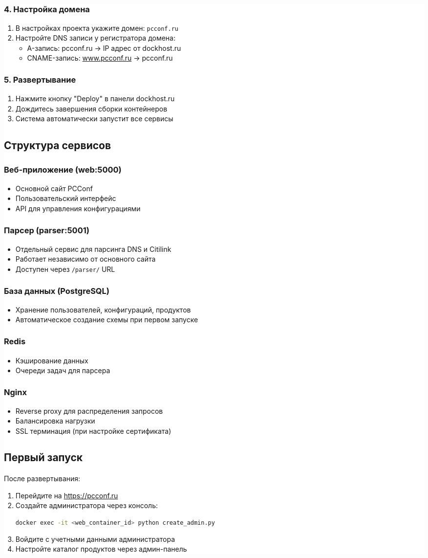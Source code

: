 ### 4. Настройка домена

1. В настройках проекта укажите домен: `pcconf.ru`
2. Настройте DNS записи у регистратора домена:
   - A-запись: pcconf.ru → IP адрес от dockhost.ru
   - CNAME-запись: www.pcconf.ru → pcconf.ru

### 5. Развертывание

1. Нажмите кнопку "Deploy" в панели dockhost.ru
2. Дождитесь завершения сборки контейнеров
3. Система автоматически запустит все сервисы

## Структура сервисов

### Веб-приложение (web:5000)
- Основной сайт PCConf
- Пользовательский интерфейс
- API для управления конфигурациями

### Парсер (parser:5001)
- Отдельный сервис для парсинга DNS и Citilink
- Работает независимо от основного сайта
- Доступен через `/parser/` URL

### База данных (PostgreSQL)
- Хранение пользователей, конфигураций, продуктов
- Автоматическое создание схемы при первом запуске

### Redis
- Кэширование данных
- Очереди задач для парсера

### Nginx
- Reverse proxy для распределения запросов
- Балансировка нагрузки
- SSL терминация (при настройке сертификата)

## Первый запуск

После развертывания:

1. Перейдите на https://pcconf.ru
2. Создайте администратора через консоль:
   ```bash
   docker exec -it <web_container_id> python create_admin.py
   ```
3. Войдите с учетными данными администратора
4. Настройте каталог продуктов через админ-панель
